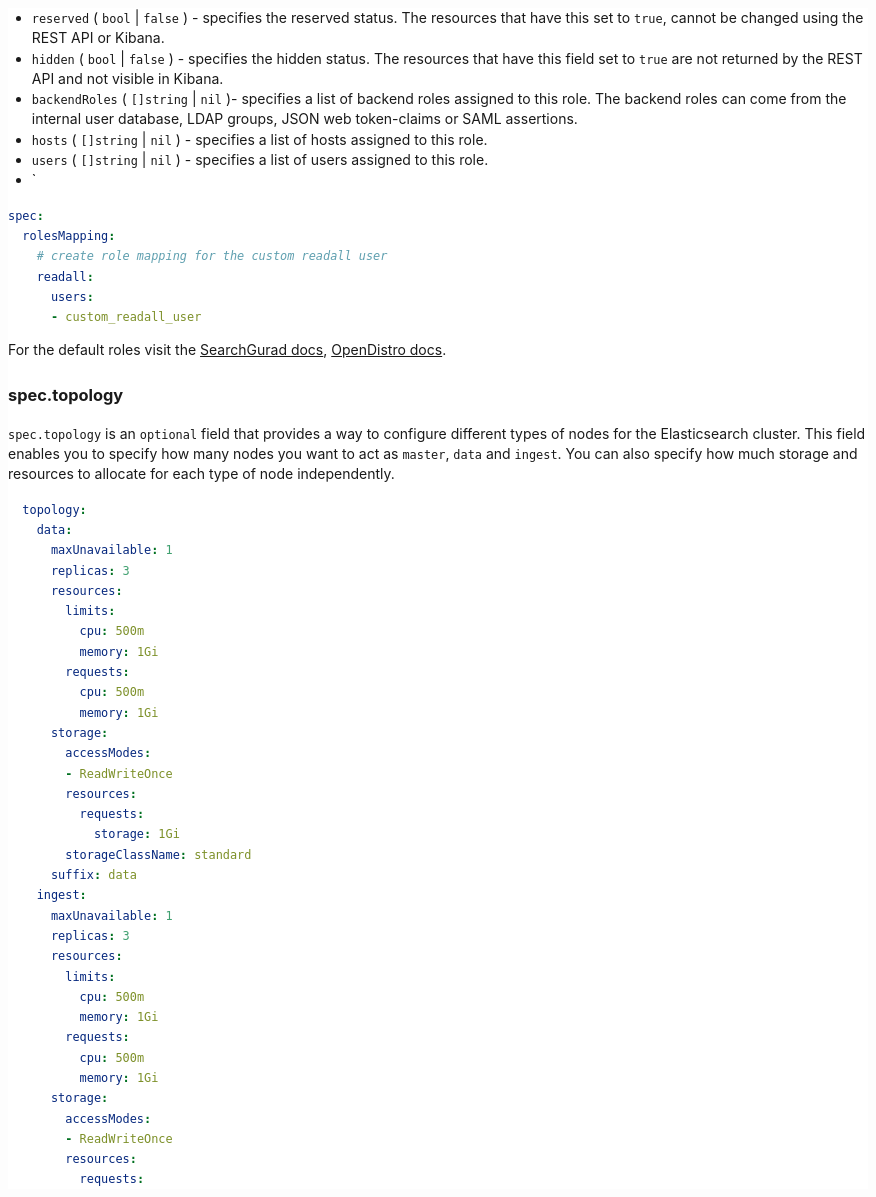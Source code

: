 - `reserved` ( `bool` | `false` ) - specifies the reserved status. The resources that have this set to `true`, cannot be changed using the REST API or Kibana.
- `hidden` ( `bool` | `false` ) - specifies the hidden status. The resources that have this field set to `true` are not returned by the REST API and not visible in Kibana.
- `backendRoles` ( `[]string` | `nil` )- specifies a list of backend roles assigned to this role. The backend roles can come from the internal user database, LDAP groups, JSON web token-claims or SAML assertions.
- `hosts` ( `[]string` | `nil` ) - specifies a list of hosts assigned to this role.
- `users` ( `[]string` | `nil` ) - specifies a list of users assigned to this role.
- `

```yaml
spec:
  rolesMapping:
    # create role mapping for the custom readall user
    readall:
      users:
      - custom_readall_user
```

For the default roles visit the [SearchGurad docs](https://docs.search-guard.com/latest/roles-permissions), [OpenDistro docs](https://opendistro.github.io/for-elasticsearch-docs/docs/security/access-control/users-roles/#create-roles).

### spec.topology

`spec.topology` is an `optional` field that provides a way to configure different types of nodes for the Elasticsearch cluster. This field enables you to specify how many nodes you want to act as `master`, `data` and `ingest`. You can also specify how much storage and resources to allocate for each type of node independently.

```yaml
  topology:
    data:
      maxUnavailable: 1
      replicas: 3
      resources:
        limits:
          cpu: 500m
          memory: 1Gi
        requests:
          cpu: 500m
          memory: 1Gi
      storage:
        accessModes:
        - ReadWriteOnce
        resources:
          requests:
            storage: 1Gi
        storageClassName: standard
      suffix: data
    ingest:
      maxUnavailable: 1
      replicas: 3
      resources:
        limits:
          cpu: 500m
          memory: 1Gi
        requests:
          cpu: 500m
          memory: 1Gi
      storage:
        accessModes:
        - ReadWriteOnce
        resources:
          requests:
```